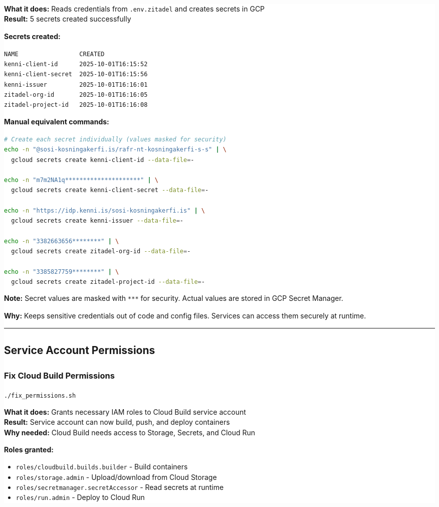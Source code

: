 **What it does:** Reads credentials from `.env.zitadel` and creates secrets in GCP  
**Result:** 5 secrets created successfully

**Secrets created:**
```
NAME                 CREATED
kenni-client-id      2025-10-01T16:15:52
kenni-client-secret  2025-10-01T16:15:56
kenni-issuer         2025-10-01T16:16:01
zitadel-org-id       2025-10-01T16:16:05
zitadel-project-id   2025-10-01T16:16:08
```

**Manual equivalent commands:**
```bash
# Create each secret individually (values masked for security)
echo -n "@sosi-kosningakerfi.is/rafr-nt-kosningakerfi-s-s" | \
  gcloud secrets create kenni-client-id --data-file=-

echo -n "m7m2NA1q*********************" | \
  gcloud secrets create kenni-client-secret --data-file=-

echo -n "https://idp.kenni.is/sosi-kosningakerfi.is" | \
  gcloud secrets create kenni-issuer --data-file=-

echo -n "3382663656********" | \
  gcloud secrets create zitadel-org-id --data-file=-

echo -n "3385827759********" | \
  gcloud secrets create zitadel-project-id --data-file=-
```

**Note:** Secret values are masked with `***` for security. Actual values are stored in GCP Secret Manager.

**Why:** Keeps sensitive credentials out of code and config files. Services can access them securely at runtime.

---

## Service Account Permissions

### Fix Cloud Build Permissions
```bash
./fix_permissions.sh
```

**What it does:** Grants necessary IAM roles to Cloud Build service account  
**Result:** Service account can now build, push, and deploy containers  
**Why needed:** Cloud Build needs access to Storage, Secrets, and Cloud Run

**Roles granted:**
- `roles/cloudbuild.builds.builder` - Build containers
- `roles/storage.admin` - Upload/download from Cloud Storage
- `roles/secretmanager.secretAccessor` - Read secrets at runtime
- `roles/run.admin` - Deploy to Cloud Run
